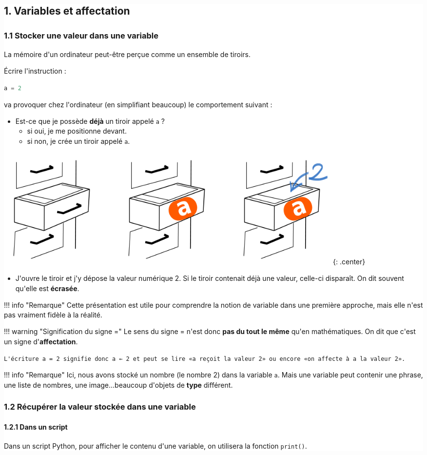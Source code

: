 ## 1. Variables et affectation


### 1.1 Stocker une valeur dans une variable
La mémoire d'un ordinateur peut-être perçue comme un ensemble de tiroirs.

Écrire  l'instruction :
```python
a = 2
```

va provoquer chez l'ordinateur (en simplifiant beaucoup) le comportement suivant :

- Est-ce que je possède **déjà** un tiroir appelé ```a``` ? 
    - si oui, je me positionne devant.
    - si non, je crée un tiroir appelé ```a```.


![image](data/tiroirs.png){: .center}


- J'ouvre le tiroir et j'y dépose la valeur numérique 2. Si le tiroir contenait déjà une valeur, celle-ci disparaît. On dit souvent qu'elle est **écrasée**.

!!! info "Remarque"
    Cette présentation est utile pour comprendre la notion de variable dans une première approche, mais elle n'est pas vraiment fidèle à la réalité.


!!! warning "Signification du signe ="
    Le sens du signe = n'est donc **pas du tout le même** qu'en mathématiques. On dit que c'est un signe d'**affectation**. 

    L'écriture a = 2 signifie donc a ← 2 et peut se lire «a reçoit la valeur 2» ou encore «on affecte à a la valeur 2».

!!! info "Remarque"
    Ici, nous avons stocké un nombre (le nombre 2) dans la variable ```a```. Mais une variable peut contenir une phrase, une liste de nombres, une image...beaucoup d'objets de **type** différent.

### 1.2  Récupérer la valeur stockée dans une variable

#### 1.2.1 Dans un script
Dans un script Python, pour afficher le contenu d'une variable, on utilisera la fonction ```print()```.
